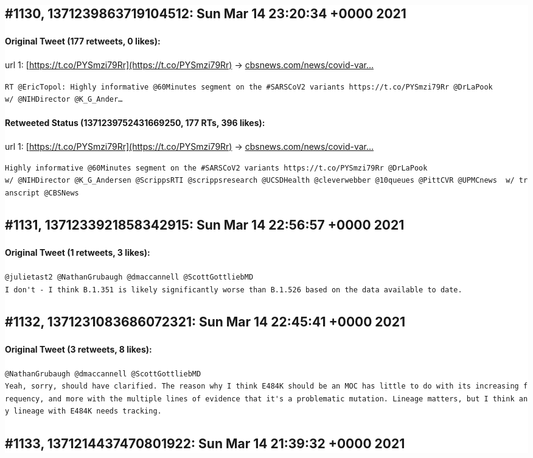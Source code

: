 ## #1130, 1371239863719104512: Sun Mar 14 23:20:34 +0000 2021

#### Original Tweet (177 retweets, 0 likes):

url 1: [https://t.co/PYSmzi79Rr](https://t.co/PYSmzi79Rr) -> [cbsnews.com/news/covid-var…](https://www.cbsnews.com/news/covid-variants-infectious-strains-60-minutes-2021-03-14/)

```
RT @EricTopol: Highly informative @60Minutes segment on the #SARSCoV2 variants https://t.co/PYSmzi79Rr @DrLaPook
w/ @NIHDirector @K_G_Ander…
```

#### Retweeted Status (1371239752431669250, 177 RTs, 396 likes):

url 1: [https://t.co/PYSmzi79Rr](https://t.co/PYSmzi79Rr) -> [cbsnews.com/news/covid-var…](https://www.cbsnews.com/news/covid-variants-infectious-strains-60-minutes-2021-03-14/)


```
Highly informative @60Minutes segment on the #SARSCoV2 variants https://t.co/PYSmzi79Rr @DrLaPook
w/ @NIHDirector @K_G_Andersen @ScrippsRTI @scrippsresearch @UCSDHealth @cleverwebber @10queues @PittCVR @UPMCnews  w/ transcript @CBSNews
```

## #1131, 1371233921858342915: Sun Mar 14 22:56:57 +0000 2021

#### Original Tweet (1 retweets, 3 likes):

```
@julietast2 @NathanGrubaugh @dmaccannell @ScottGottliebMD 
I don't - I think B.1.351 is likely significantly worse than B.1.526 based on the data available to date.
```

## #1132, 1371231083686072321: Sun Mar 14 22:45:41 +0000 2021

#### Original Tweet (3 retweets, 8 likes):

```
@NathanGrubaugh @dmaccannell @ScottGottliebMD 
Yeah, sorry, should have clarified. The reason why I think E484K should be an MOC has little to do with its increasing frequency, and more with the multiple lines of evidence that it's a problematic mutation. Lineage matters, but I think any lineage with E484K needs tracking.
```

## #1133, 1371214437470801922: Sun Mar 14 21:39:32 +0000 2021
